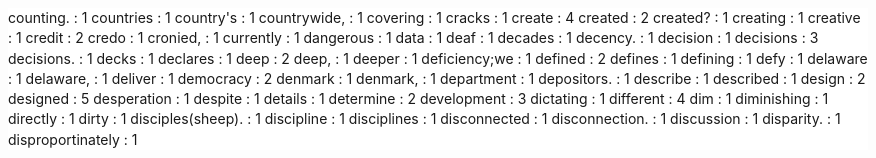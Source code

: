 counting. : 1
countries : 1
country's : 1
countrywide, : 1
covering : 1
cracks : 1
create : 4
created : 2
created? : 1
creating : 1
creative : 1
credit : 2
credo : 1
cronied, : 1
currently : 1
dangerous : 1
data : 1
deaf : 1
decades : 1
decency. : 1
decision : 1
decisions : 3
decisions. : 1
decks : 1
declares : 1
deep : 2
deep, : 1
deeper : 1
deficiency;we : 1
defined : 2
defines : 1
defining : 1
defy : 1
delaware : 1
delaware, : 1
deliver : 1
democracy : 2
denmark : 1
denmark, : 1
department : 1
depositors. : 1
describe : 1
described : 1
design : 2
designed : 5
desperation : 1
despite : 1
details : 1
determine : 2
development : 3
dictating : 1
different : 4
dim : 1
diminishing : 1
directly : 1
dirty : 1
disciples(sheep). : 1
discipline : 1
disciplines : 1
disconnected : 1
disconnection. : 1
discussion : 1
disparity. : 1
disproportinately : 1